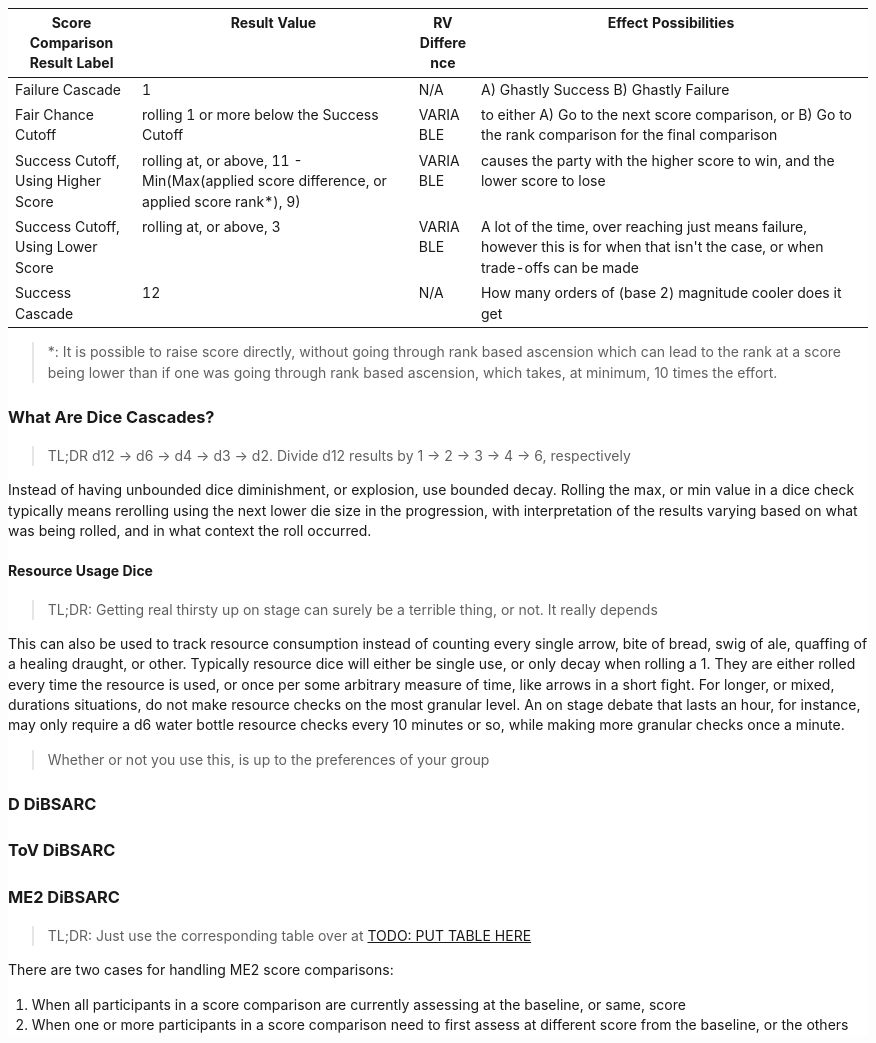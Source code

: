 Score Comparison Result Label | Result Value | RV Difference | Effect Possibilities
----- | ----- | ----- | -----
Failure Cascade | 1 | N/A | A) Ghastly Success B) Ghastly Failure
Fair Chance Cutoff | rolling 1 or more below the Success Cutoff | VARIABLE | to either A) Go to the next score comparison, or B) Go to the rank comparison for the final comparison
Success Cutoff, Using Higher Score | rolling at, or above, 11 - Min(Max(applied score difference, or applied score rank*), 9) | VARIABLE | causes the party with the higher score to win, and the lower score to lose
Success Cutoff, Using Lower Score | rolling at, or above, 3 | VARIABLE | A lot of the time, over reaching just means failure, however this is for when that isn't the case, or when trade-offs can be made
Success Cascade | 12 | N/A | How many orders of (base 2) magnitude cooler does it get

> *: It is possible to raise score directly, without going through rank based ascension which can lead to the rank at a score being lower than if one was going through rank based ascension, which takes, at minimum, 10 times the effort.

### What Are Dice Cascades?

> TL;DR d12 -> d6 -> d4 -> d3 -> d2.
Divide d12 results by 1 -> 2  -> 3 -> 4 -> 6, respectively

Instead of having unbounded dice diminishment, or explosion, use bounded decay.
Rolling the max, or min value in a dice check typically means rerolling using the next lower die size in the progression, with interpretation of the results varying based on what was being rolled, and in what context the roll occurred.

#### Resource Usage Dice

> TL;DR: Getting real thirsty up on stage can surely be a terrible thing, or not.
It really depends

This can also be used to track resource consumption instead of counting every single arrow, bite of bread, swig of ale, quaffing of a healing draught, or other.
Typically resource dice will either be single use, or only decay when rolling a 1.
They are either rolled every time the resource is used, or once per some arbitrary measure of time, like arrows in a short fight.
For longer, or mixed, durations situations, do not make resource checks on the most granular level.
An on stage debate that lasts an hour, for instance, may only require a d6 water bottle resource checks every 10 minutes or so, while making more granular checks once a minute.

> Whether or not you use this, is up to the preferences of your group

### D DiBSARC

### ToV DiBSARC

### ME2 DiBSARC

> TL;DR: Just use the corresponding table over at [TODO: PUT TABLE HERE]()

There are two cases for handling ME2 score comparisons:

1. When all participants in a score comparison are currently assessing at the baseline, or same, score
1. When one or more participants in a score comparison need to first assess at different score from the baseline, or the others
